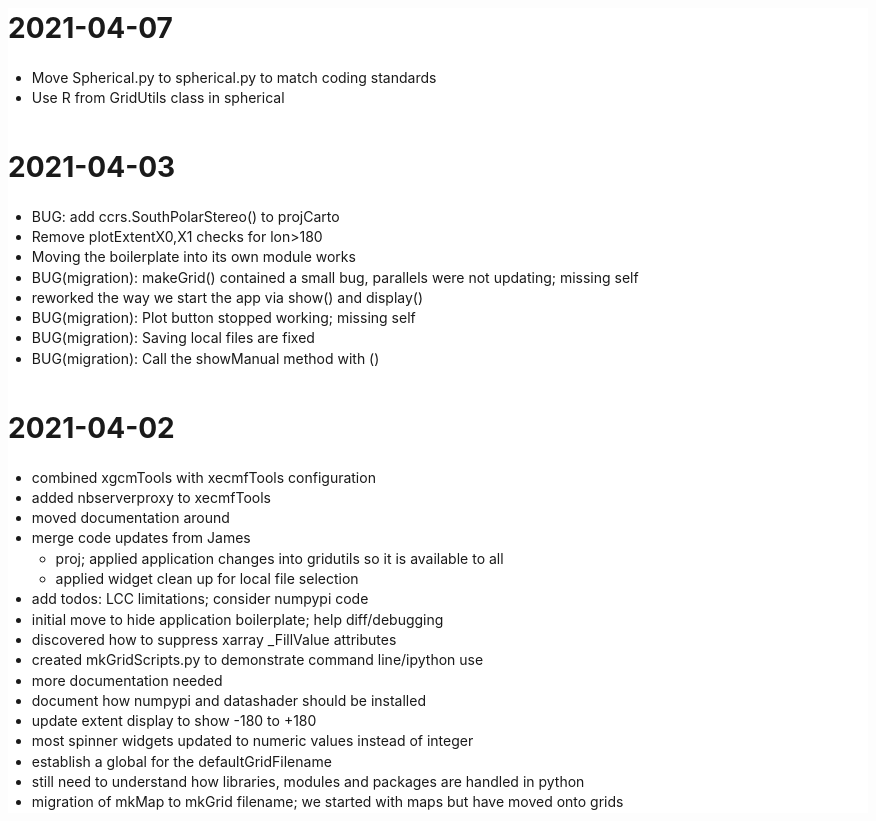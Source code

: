 # 2021-04-07

 - Move Spherical.py to spherical.py to match coding standards
 - Use R from GridUtils class in spherical

# 2021-04-03

 - BUG: add ccrs.SouthPolarStereo() to projCarto
 - Remove plotExtentX0,X1 checks for lon>180
 - Moving the boilerplate into its own module works
 - BUG(migration): makeGrid() contained a small bug, parallels were not updating; missing self
 - reworked the way we start the app via show() and display()
 - BUG(migration): Plot button stopped working; missing self 
 - BUG(migration): Saving local files are fixed
 - BUG(migration): Call the showManual method with ()

# 2021-04-02

 - combined xgcmTools with xecmfTools configuration
 - added nbserverproxy to xecmfTools
 - moved documentation around
 - merge code updates from James
   - proj; applied application changes into gridutils so it is available to all
   - applied widget clean up for local file selection
 - add todos: LCC limitations; consider numpypi code
 - initial move to hide application boilerplate; help diff/debugging
 - discovered how to suppress xarray \_FillValue attributes
 - created mkGridScripts.py to demonstrate command line/ipython use
 - more documentation needed
 - document how numpypi and datashader should be installed
 - update extent display to show -180 to +180
 - most spinner widgets updated to numeric values instead of integer
 - establish a global for the defaultGridFilename
 - still need to understand how libraries, modules and packages are handled in python
 - migration of mkMap to mkGrid filename; we started with maps but have moved onto grids

